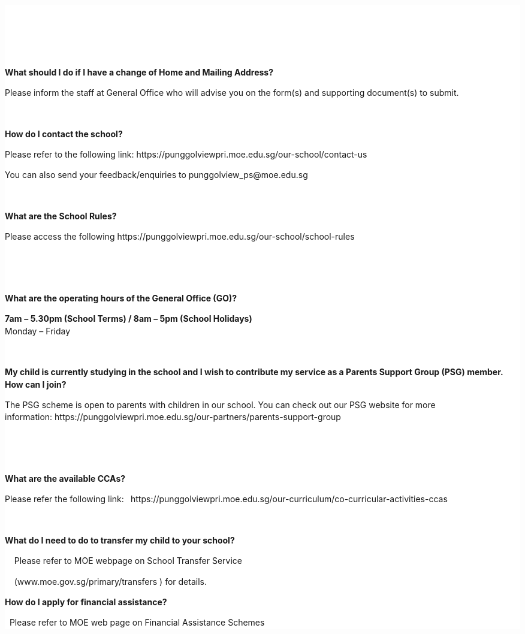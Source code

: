 </tr>
</tbody>
</table>
<p><strong>&nbsp;</strong>
</p>
<p><strong>&nbsp;</strong>
</p>
<p><strong>&nbsp;</strong>
</p>
<p><strong>What should I do if I have a change of Home and Mailing Address?</strong>
</p>
<p>Please inform the staff at General Office who will advise you on the form(s)
and supporting document(s) to submit.</p>
<p>&nbsp;</p>
<p><strong>How do I contact the school?</strong>
</p>
<p>Please refer to the following link:&nbsp;<a rel="noopener noreferrer nofollow" target="_blank">https://punggolviewpri.moe.edu.sg/our-school/contact-us</a>
</p>
<p>You can also send your feedback/enquiries to&nbsp;<a rel="noopener noreferrer nofollow" target="_blank">punggolview_ps@moe.edu.sg</a>
</p>
<p>&nbsp;</p>
<p><strong>What are the School Rules?</strong>
</p>
<p>Please access the following <a rel="noopener noreferrer nofollow" target="_blank">https://punggolviewpri.moe.edu.sg/our-school/school-rules</a>
</p>
<p>&nbsp;</p>
<p><strong>&nbsp;</strong>
</p>
<p><strong>What are the operating hours of the General Office (GO)?</strong>
</p>
<p><strong>7am</strong>  <strong>– 5.30pm (School Terms) / 8am – 5pm (School Holidays)<br></strong>Monday
– Friday</p>
<p>&nbsp;</p>
<p><strong>My child is currently studying in the school and I wish to contribute my service as a Parents Support Group (PSG) member. How can I join?</strong>
</p>
<p>The PSG scheme is open to parents with children in our school. You can
check out our PSG website for more information:&nbsp;<a rel="noopener noreferrer nofollow" target="_blank">https://punggolviewpri.moe.edu.sg/our-partners/parents-support-group</a>
</p>
<p>&nbsp;</p>
<p>&nbsp;</p>
<p><strong>What are the available CCAs?</strong>
</p>
<p>Please refer the following link:&nbsp;&nbsp;<strong> </strong><a rel="noopener noreferrer nofollow" target="_blank">https://punggolviewpri.moe.edu.sg/our-curriculum/co-curricular-activities-ccas</a>
</p>
<p><strong>&nbsp;</strong>
</p>
<p><strong>What do I need to do to transfer my child to your school?</strong>
</p>
<p>&nbsp;&nbsp; &nbsp;Please refer to MOE webpage on School Transfer Service</p>
<p>&nbsp; &nbsp; (<a rel="noopener noreferrer nofollow" target="_blank">www.moe.gov.sg/primary/transfers</a>
<a href="http://www.moe.gov.sg/primary/transfers%20" rel="noopener noreferrer nofollow" target="_blank"></a>) for details.</p>
<p><strong>How do I apply for financial assistance?</strong>
</p>
<p>&nbsp; Please refer to MOE web page on Financial Assistance Schemes</p>